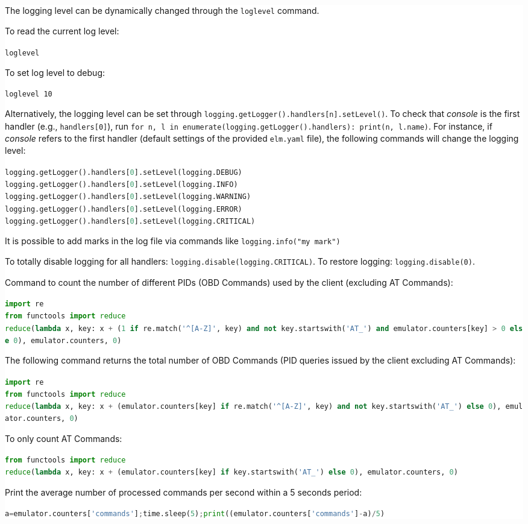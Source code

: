The logging level can be dynamically changed through the `loglevel` command.

To read the current log level:

```shell
loglevel
```

To set log level to debug:

```shell
loglevel 10
```

Alternatively, the logging level can be set through `logging.getLogger().handlers[n].setLevel()`. To check that *console* is the first handler (e.g., `handlers[0]`), run `for n, l in enumerate(logging.getLogger().handlers): print(n, l.name)`. For instance, if *console* refers to the first handler (default settings of the provided `elm.yaml` file), the following commands will change the logging level:

```python
logging.getLogger().handlers[0].setLevel(logging.DEBUG)
logging.getLogger().handlers[0].setLevel(logging.INFO)
logging.getLogger().handlers[0].setLevel(logging.WARNING)
logging.getLogger().handlers[0].setLevel(logging.ERROR)
logging.getLogger().handlers[0].setLevel(logging.CRITICAL)
```

It is possible to add marks in the log file via commands like `logging.info("my mark")`

To totally disable logging for all handlers: `logging.disable(logging.CRITICAL)`. To restore logging: `logging.disable(0)`.

Command to count the number of different PIDs (OBD Commands) used by the client (excluding AT Commands):
```python
import re
from functools import reduce
reduce(lambda x, key: x + (1 if re.match('^[A-Z]', key) and not key.startswith('AT_') and emulator.counters[key] > 0 else 0), emulator.counters, 0)
```

The following command returns the total number of OBD Commands (PID queries issued by the client excluding AT Commands):
```python
import re
from functools import reduce
reduce(lambda x, key: x + (emulator.counters[key] if re.match('^[A-Z]', key) and not key.startswith('AT_') else 0), emulator.counters, 0)
```

To only count AT Commands:
```python
from functools import reduce
reduce(lambda x, key: x + (emulator.counters[key] if key.startswith('AT_') else 0), emulator.counters, 0)
```

Print the average number of processed commands per second within a 5 seconds period:
```python
a=emulator.counters['commands'];time.sleep(5);print((emulator.counters['commands']-a)/5)
```
